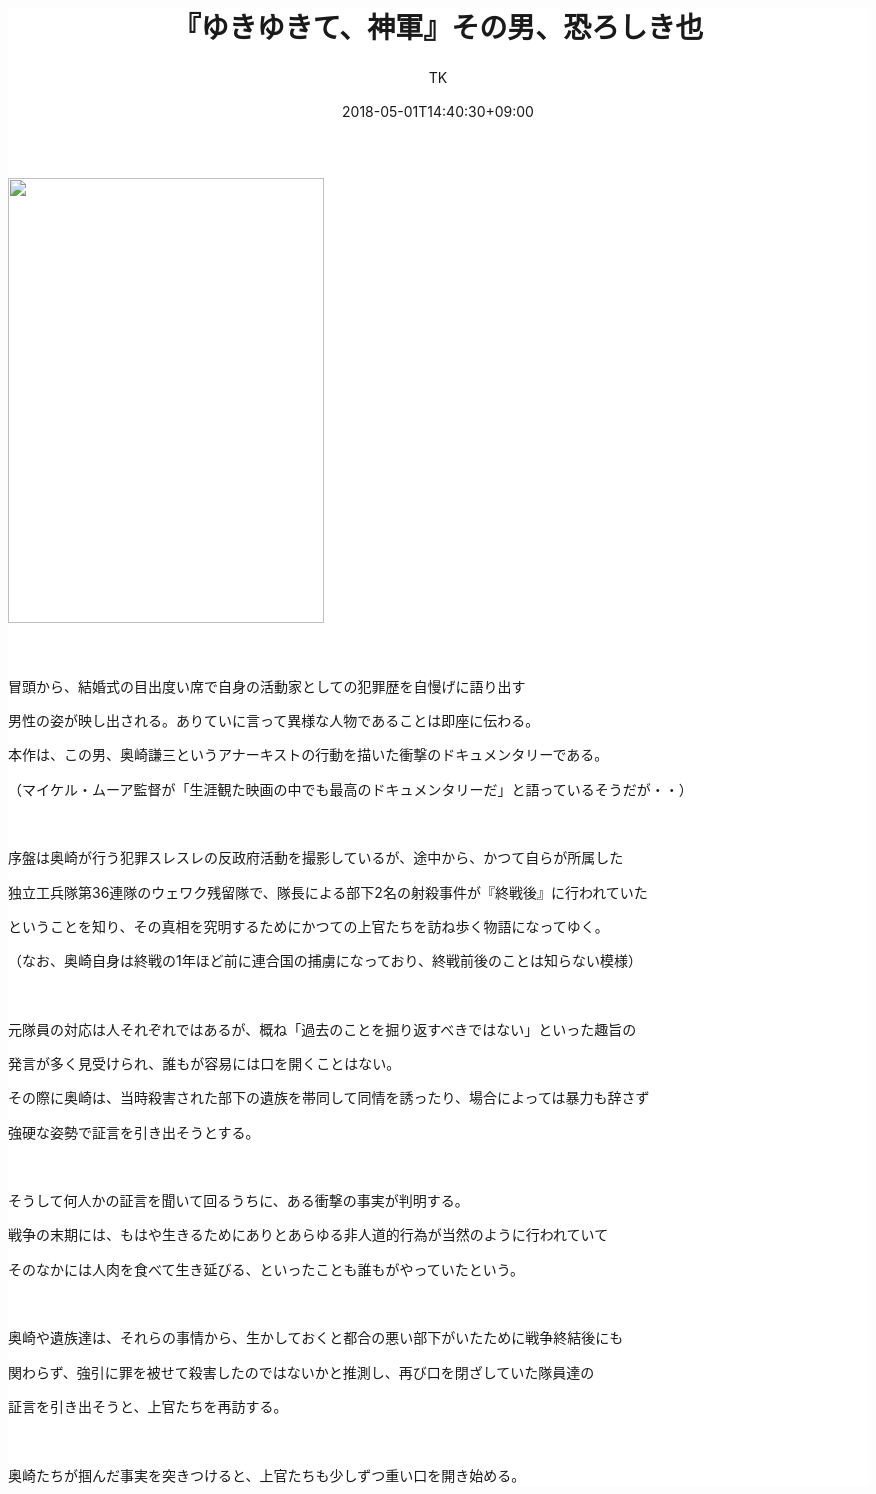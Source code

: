 ﻿---
layout: post

title: 『ゆきゆきて、神軍』その男、恐ろしき也
author: TK
date: 2018-05-01T14:40:30+09:00
comments: true
categories: Movie
---

<p><img alt="" class="pict" height="445" src="http://img-cdn.jg.jugem.jp/851/3766742/20180501_1566127.jpg" width="316" /></p>



<p>&nbsp;</p>

<p>冒頭から、結婚式の目出度い席で自身の活動家としての犯罪歴を自慢げに語り出す</p>

<p>男性の姿が映し出される。ありていに言って異様な人物であることは即座に伝わる。</p>

<p>本作は、この男、奥崎謙三というアナーキストの行動を描いた衝撃のドキュメンタリーである。</p>

<p>（マイケル・ムーア監督が「生涯観た映画の中でも最高のドキュメンタリーだ」と語っているそうだが・・）</p>

<p>&nbsp;</p>

<p>序盤は奥崎が行う犯罪スレスレの反政府活動を撮影しているが、途中から、かつて自らが所属した</p>

<p>独立工兵隊第36連隊のウェワク残留隊で、隊長による部下2名の射殺事件が『終戦後』に行われていた</p>

<p>ということを知り、その真相を究明するためにかつての上官たちを訪ね歩く物語になってゆく。</p>

<p>（なお、奥崎自身は終戦の1年ほど前に連合国の捕虜になっており、終戦前後のことは知らない模様）</p>

<p>&nbsp;</p>

<p>元隊員の対応は人それぞれではあるが、概ね「過去のことを掘り返すべきではない」といった趣旨の</p>

<p>発言が多く見受けられ、誰もが容易には口を開くことはない。</p>

<p>その際に奥崎は、当時殺害された部下の遺族を帯同して同情を誘ったり、場合によっては暴力も辞さず</p>

<p>強硬な姿勢で証言を引き出そうとする。</p>

<p>&nbsp;</p>

<p>そうして何人かの証言を聞いて回るうちに、ある衝撃の事実が判明する。</p>

<p>戦争の末期には、もはや生きるためにありとあらゆる非人道的行為が当然のように行われていて</p>

<p>そのなかには人肉を食べて生き延びる、といったことも誰もがやっていたという。</p>

<p>&nbsp;</p>

<p>奥崎や遺族達は、それらの事情から、生かしておくと都合の悪い部下がいたために戦争終結後にも</p>

<p>関わらず、強引に罪を被せて殺害したのではないかと推測し、再び口を閉ざしていた隊員達の</p>

<p>証言を引き出そうと、上官たちを再訪する。</p>

<p>&nbsp;</p>

<p>奥崎たちが掴んだ事実を突きつけると、上官たちも少しずつ重い口を開き始める。</p>
